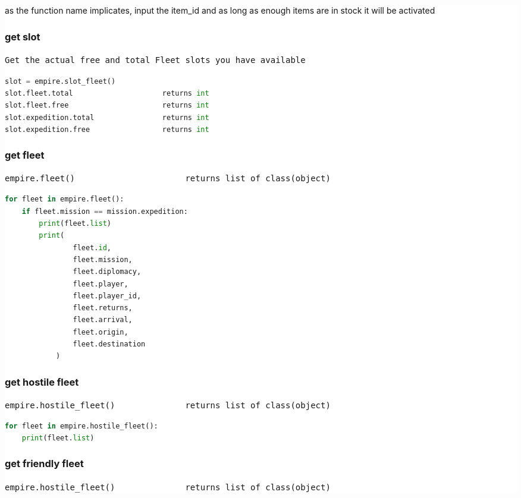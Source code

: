 as the function name implicates, input the item_id
and as long as enough items are in stock it will be activated
</pre>

### get slot
<pre>
Get the actual free and total Fleet slots you have available
</pre>
```python
slot = empire.slot_fleet()
slot.fleet.total                     returns int
slot.fleet.free                      returns int
slot.expedition.total                returns int
slot.expedition.free                 returns int
```

### get fleet
<pre>
empire.fleet()                      returns list of class(object)
</pre>

```python
for fleet in empire.fleet():
    if fleet.mission == mission.expedition:
        print(fleet.list)
        print(  
                fleet.id, 
                fleet.mission, 
                fleet.diplomacy, 
                fleet.player, 
                fleet.player_id,
                fleet.returns, 
                fleet.arrival, 
                fleet.origin, 
                fleet.destination
            )
```

### get hostile fleet
<pre>
empire.hostile_fleet()              returns list of class(object)
</pre>

```python
for fleet in empire.hostile_fleet():
    print(fleet.list)
```

### get friendly fleet
<pre>
empire.hostile_fleet()              returns list of class(object)
</pre>
